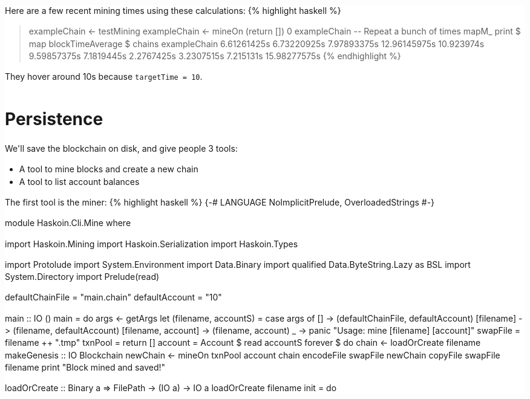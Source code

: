 Here are a few recent mining times using these calculations:
{% highlight haskell %}
> exampleChain <- testMining
> exampleChain <- mineOn (return []) 0 exampleChain -- Repeat a bunch of times
> mapM_ print $ map blockTimeAverage $ chains exampleChain
6.61261425s
6.73220925s
7.97893375s
12.96145975s
10.923974s
9.59857375s
7.1819445s
2.2767425s
3.2307515s
7.215131s
15.98277575s
{% endhighlight %}

They hover around 10s because `targetTime = 10`.

# Persistence

We'll save the blockchain on disk, and give people 3 tools:
* A tool to mine blocks and create a new chain
* A tool to list account balances

The first tool is the miner:
{% highlight haskell %}
{-# LANGUAGE NoImplicitPrelude, OverloadedStrings #-}

module Haskoin.Cli.Mine where

import Haskoin.Mining
import Haskoin.Serialization
import Haskoin.Types

import Protolude
import System.Environment
import Data.Binary
import qualified Data.ByteString.Lazy as BSL
import System.Directory
import Prelude(read)

defaultChainFile = "main.chain"
defaultAccount = "10"

main :: IO ()
main = do
  args <- getArgs
  let (filename, accountS) = case args of
        [] -> (defaultChainFile, defaultAccount)
        [filename] -> (filename, defaultAccount)
        [filename, account] -> (filename, account)
        _ -> panic "Usage: mine [filename] [account]"
      swapFile = filename ++ ".tmp"
      txnPool = return []
      account = Account $ read accountS
  forever $ do
    chain <- loadOrCreate filename makeGenesis :: IO Blockchain
    newChain <- mineOn txnPool account chain
    encodeFile swapFile newChain
    copyFile swapFile filename
    print "Block mined and saved!"

loadOrCreate :: Binary a => FilePath -> (IO a) -> IO a
loadOrCreate filename init = do